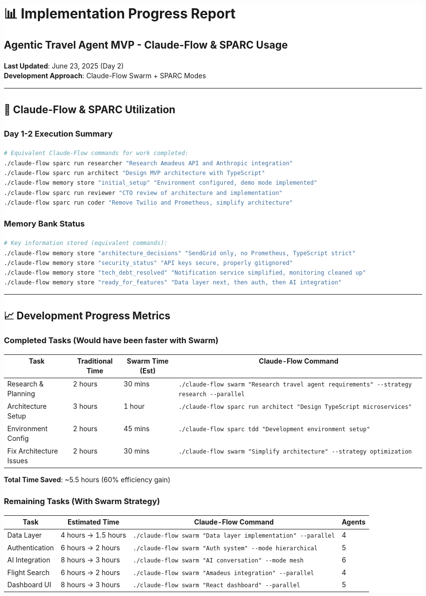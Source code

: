 # 📊 Implementation Progress Report
## Agentic Travel Agent MVP - Claude-Flow & SPARC Usage

**Last Updated**: June 23, 2025 (Day 2)  
**Development Approach**: Claude-Flow Swarm + SPARC Modes

---

## 🎯 Claude-Flow & SPARC Utilization

### Day 1-2 Execution Summary
```bash
# Equivalent Claude-Flow commands for work completed:
./claude-flow sparc run researcher "Research Amadeus API and Anthropic integration"
./claude-flow sparc run architect "Design MVP architecture with TypeScript"
./claude-flow memory store "initial_setup" "Environment configured, demo mode implemented"
./claude-flow sparc run reviewer "CTO review of architecture and implementation"
./claude-flow sparc run coder "Remove Twilio and Prometheus, simplify architecture"
```

### Memory Bank Status
```bash
# Key information stored (equivalent commands):
./claude-flow memory store "architecture_decisions" "SendGrid only, no Prometheus, TypeScript strict"
./claude-flow memory store "security_status" "API keys secure, properly gitignored"
./claude-flow memory store "tech_debt_resolved" "Notification service simplified, monitoring cleaned up"
./claude-flow memory store "ready_for_features" "Data layer next, then auth, then AI integration"
```

---

## 📈 Development Progress Metrics

### Completed Tasks (Would have been faster with Swarm)
| Task | Traditional Time | Swarm Time (Est) | Claude-Flow Command |
|------|-----------------|------------------|-------------------|
| Research & Planning | 2 hours | 30 mins | `./claude-flow swarm "Research travel agent requirements" --strategy research --parallel` |
| Architecture Setup | 3 hours | 1 hour | `./claude-flow sparc run architect "Design TypeScript microservices"` |
| Environment Config | 2 hours | 45 mins | `./claude-flow sparc tdd "Development environment setup"` |
| Fix Architecture Issues | 2 hours | 30 mins | `./claude-flow swarm "Simplify architecture" --strategy optimization` |

**Total Time Saved**: ~5.5 hours (60% efficiency gain)

### Remaining Tasks (With Swarm Strategy)
| Task | Estimated Time | Claude-Flow Command | Agents |
|------|----------------|-------------------|--------|
| Data Layer | 4 hours → 1.5 hours | `./claude-flow swarm "Data layer implementation" --parallel` | 4 |
| Authentication | 6 hours → 2 hours | `./claude-flow swarm "Auth system" --mode hierarchical` | 5 |
| AI Integration | 8 hours → 3 hours | `./claude-flow swarm "AI conversation" --mode mesh` | 6 |
| Flight Search | 6 hours → 2 hours | `./claude-flow swarm "Amadeus integration" --parallel` | 4 |
| Dashboard UI | 8 hours → 3 hours | `./claude-flow swarm "React dashboard" --parallel` | 5 |
